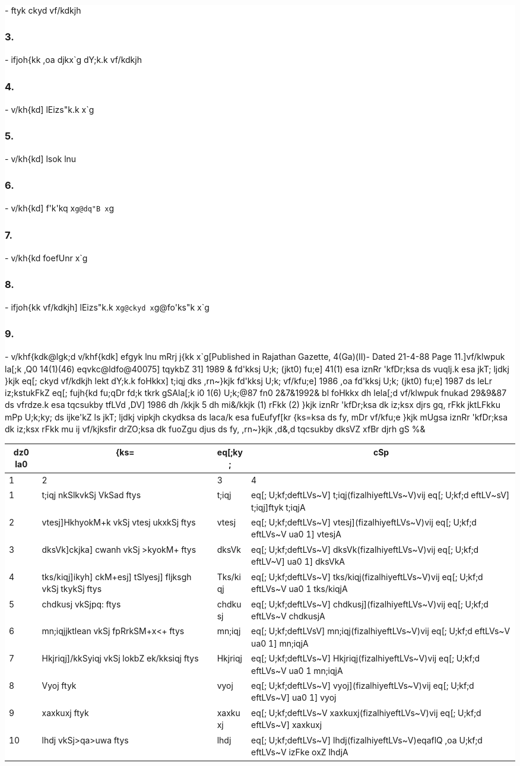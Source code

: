 \- ftyk ckyd vf/kdkjh

### 3\.

\- ifjoh{kk ,oa djkx`g dY;k.k vf/kdkjh

### 4\.

\- v/kh{kd] lEizs"k.k x`g

### 5\.

\- v/kh{kd] lsok lnu

### 6\.

\- v/kh{kd] f'k'kq x`g@dq"B x`g

### 7\.

\- v/kh{kd foefUnr x`g

### 8\.

\- ifjoh{kk vf/kdkjh] lEizs"k.k x`g@ckyd x`g@fo'ks"k x`g

### 9\.

\- v/khf{kdk@lgk;d v/khf{kdk] efgyk lnu mRrj j{kk x`g[Published in Rajathan
Gazette, 4(Ga)(II)- Dated 21-4-88 Page 11.]vf/klwpuk la[;k ,Q0 14(1)(46)
eqvkc@ldfo@40075] tqykbZ 31] 1989 & fd'kksj U;k; (jkt0) fu;e] 41(1) esa iznRr
'kfDr;ksa ds vuqlj.k esa jkT; ljdkj }kjk eq[; ckyd vf/kdkjh lekt dY;k.k
foHkkx] t;iqj dks ,rn~}kjk fd'kksj U;k; vf/kfu;e] 1986 ,oa fd'kksj U;k; (jkt0)
fu;e] 1987 ds leLr iz;kstukFkZ eq[; fujh{kd fu;qDr fd;k tkrk gSAla[;k i0 1(6)
U;k;@87 fn0 2&7&1992& bl foHkkx dh lela[;d vf/klwpuk fnukad 29&9&87 ds
vfrdze.k esa tqcsukby tfLVd ,DV] 1986 dh /kkjk 5 dh mi&/kkjk (1) rFkk (2) }kjk
iznRr 'kfDr;ksa dk iz;ksx djrs gq, rFkk jktLFkku mPp U;k;ky; ds ijke'kZ ls
jkT; ljdkj vipkjh ckydksa ds laca/k esa fuEufyf[kr {ks=ksa ds fy, mDr vf/kfu;e
}kjk mUgsa iznRr 'kfDr;ksa dk iz;ksx rFkk mu ij vf/kjksfir drZO;ksa dk fuoZgu
djus ds fy, ,rn~}kjk ,d&,d tqcsukby dksVZ xfBr djrh gS %&

dz0 la0 | {ks= | eq[;ky; | cSp  
---|---|---|---  
1 | 2 | 3 | 4  
1 |  t;iqj nkSlkvkSj VkSad ftys | t;iqj |  eq[; U;kf;deftLVs~V] t;iqj(fizalhiyeftLVs~V)vij eq[; U;kf;d eftLV~sV] t;iqj]ftyk t;iqjA  
2 |  vtesj]HkhyokM+k vkSj vtesj ukxkSj ftys | vtesj |  eq[; U;kf;deftLVs~V] vtesj](fizalhiyeftLVs~V)vij eq[; U;kf;d eftLVs~V ua0 1] vtesjA  
3 |  dksVk]ckjka] cwanh vkSj >kyokM+ ftys | dksVk |  eq[; U;kf;deftLVs~V] dksVk(fizalhiyeftLVs~V)vij eq[; U;kf;d eftLV~V] ua0 1] dksVkA  
4 |  tks/kiqj]ikyh] ckM+esj] tSlyesj] fljksgh vkSj tkykSj ftys | Tks/kiqj |  eq[; U;kf;deftLVs~V] tks/kiqj(fizalhiyeftLVs~V)vij eq[; U;kf;d eftLVs~V ua0 1 tks/kiqjA  
5 |  chdkusj vkSjpq: ftys | chdkusj |  eq[; U;kf;deftLVs~V] chdkusj](fizalhiyeftLVs~V)vij eq[; U;kf;d eftLVs~V chdkusjA  
6 |  mn;iqjjktlean vkSj fpRrkSM+x<\+ ftys | mn;iqj |  eq[; U;kf;deftLVsV] mn;iqj(fizalhiyeftLVs~V)vij eq[; U;kf;d eftLVs~V ua0 1] mn;iqjA  
7 |  Hkjriqj]/kkSyiqj vkSj lokbZ ek/kksiqj ftys | Hkjriqj |  eq[; U;kf;deftLVs~V] Hkjriqj(fizalhiyeftLVs~V)vij eq[; U;kf;d eftLVs~V ua0 1 mn;iqjA  
8 | Vyoj ftyk | vyoj |  eq[; U;kf;deftLVs~V] vyoj](fizalhiyeftLVs~V)vij eq[; U;kf;d eftLVs~V] ua0 1] vyoj  
9 | xaxkuxj ftyk | xaxkuxj |  eq[; U;kf;deftLVs~V xaxkuxj(fizalhiyeftLVs~V)vij eq[; U;kf;d eftLVs~V] xaxkuxj  
10 |  lhdj vkSj>qa>uwa ftys | lhdj |  eq[; U;kf;deftLVs~V] lhdj(fizalhiyeftLVs~V)eqaflQ ,oa U;kf;d eftLVs~V izFke oxZ lhdjA  